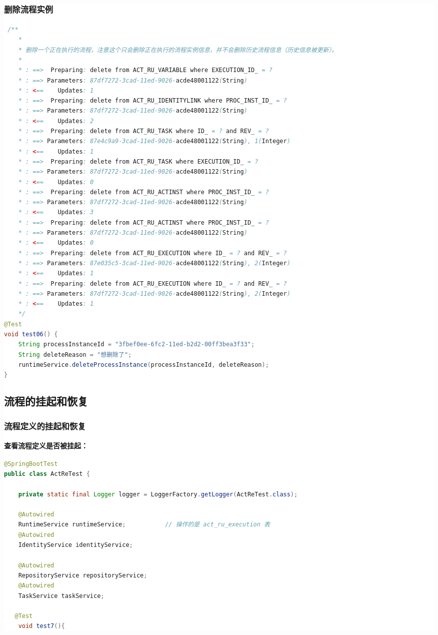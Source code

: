 ### 删除流程实例

```java
 /**
    *
    * 删除一个正在执行的流程，注意这个只会删除正在执行的流程实例信息，并不会删除历史流程信息（历史信息被更新）。
    *
    * : ==>  Preparing: delete from ACT_RU_VARIABLE where EXECUTION_ID_ = ?
    * : ==> Parameters: 87df7272-3cad-11ed-9026-acde48001122(String)
    * : <==    Updates: 1
    * : ==>  Preparing: delete from ACT_RU_IDENTITYLINK where PROC_INST_ID_ = ?
    * : ==> Parameters: 87df7272-3cad-11ed-9026-acde48001122(String)
    * : <==    Updates: 2
    * : ==>  Preparing: delete from ACT_RU_TASK where ID_ = ? and REV_ = ?
    * : ==> Parameters: 87e4c9a9-3cad-11ed-9026-acde48001122(String), 1(Integer)
    * : <==    Updates: 1
    * : ==>  Preparing: delete from ACT_RU_TASK where EXECUTION_ID_ = ?
    * : ==> Parameters: 87df7272-3cad-11ed-9026-acde48001122(String)
    * : <==    Updates: 0
    * : ==>  Preparing: delete from ACT_RU_ACTINST where PROC_INST_ID_ = ?
    * : ==> Parameters: 87df7272-3cad-11ed-9026-acde48001122(String)
    * : <==    Updates: 3
    * : ==>  Preparing: delete from ACT_RU_ACTINST where PROC_INST_ID_ = ?
    * : ==> Parameters: 87df7272-3cad-11ed-9026-acde48001122(String)
    * : <==    Updates: 0
    * : ==>  Preparing: delete from ACT_RU_EXECUTION where ID_ = ? and REV_ = ?
    * : ==> Parameters: 87e035c5-3cad-11ed-9026-acde48001122(String), 2(Integer)
    * : <==    Updates: 1
    * : ==>  Preparing: delete from ACT_RU_EXECUTION where ID_ = ? and REV_ = ?
    * : ==> Parameters: 87df7272-3cad-11ed-9026-acde48001122(String), 2(Integer)
    * : <==    Updates: 1
    */
@Test
void test06() {
    String processInstanceId = "3fbef0ee-6fc2-11ed-b2d2-00ff3bea3f33";
    String deleteReason = "想删除了";
    runtimeService.deleteProcessInstance(processInstanceId, deleteReason);
}
```

## 流程的挂起和恢复

### 流程定义的挂起和恢复

**查看流程定义是否被挂起：**

```java
@SpringBootTest
public class ActReTest {

    private static final Logger logger = LoggerFactory.getLogger(ActReTest.class);

    @Autowired
    RuntimeService runtimeService;           // 操作的是 act_ru_execution 表
    @Autowired
    IdentityService identityService;

    @Autowired
    RepositoryService repositoryService;
    @Autowired
    TaskService taskService;

   @Test
    void test7(){
```